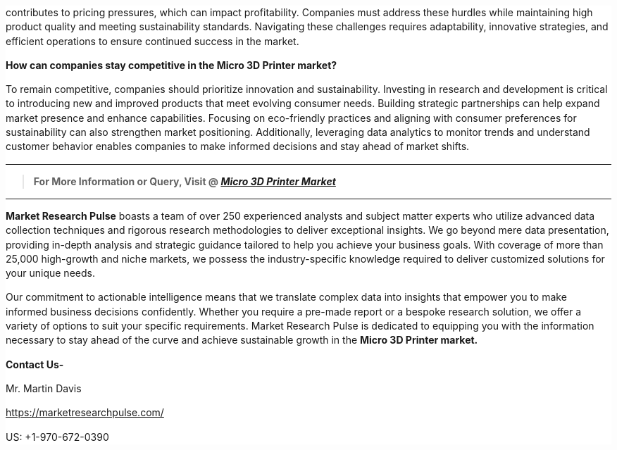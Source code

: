 contributes to pricing pressures, which can impact profitability. Companies must address these hurdles while maintaining high product quality and meeting sustainability standards. Navigating these challenges requires adaptability, innovative strategies, and efficient operations to ensure continued success in the market.</p><p><strong>How can companies stay competitive in the Micro 3D Printer market?</strong></p><p>To remain competitive, companies should prioritize innovation and sustainability. Investing in research and development is critical to introducing new and improved products that meet evolving consumer needs. Building strategic partnerships can help expand market presence and enhance capabilities. Focusing on eco-friendly practices and aligning with consumer preferences for sustainability can also strengthen market positioning. Additionally, leveraging data analytics to monitor trends and understand customer behavior enables companies to make informed decisions and stay ahead of market shifts.</p><hr /><blockquote><p><strong>For More Information or Query, Visit @&nbsp;<em><a href="https://marketresearchpulse.com/report/24360/micro-3d-printer-market?utm_source=Linkedin&utm_medium=021">Micro 3D Printer Market</a></em></strong></p></blockquote><hr /><p><strong>Market Research Pulse</strong> boasts a team of over 250 experienced analysts and subject matter experts who utilize advanced data collection techniques and rigorous research methodologies to deliver exceptional insights. We go beyond mere data presentation, providing in-depth analysis and strategic guidance tailored to help you achieve your business goals. With coverage of more than 25,000 high-growth and niche markets, we possess the industry-specific knowledge required to deliver customized solutions for your unique needs.</p><p>Our commitment to actionable intelligence means that we translate complex data into insights that empower you to make informed business decisions confidently. Whether you require a pre-made report or a bespoke research solution, we offer a variety of options to suit your specific requirements. Market Research Pulse is dedicated to equipping you with the information necessary to stay ahead of the curve and achieve sustainable growth in the <strong>Micro 3D Printer market.</strong></p><p><strong>Contact Us-</strong></p><p>Mr. Martin Davis</p><p>https://marketresearchpulse.com/</p><p>US: +1-970-672-0390</p>

